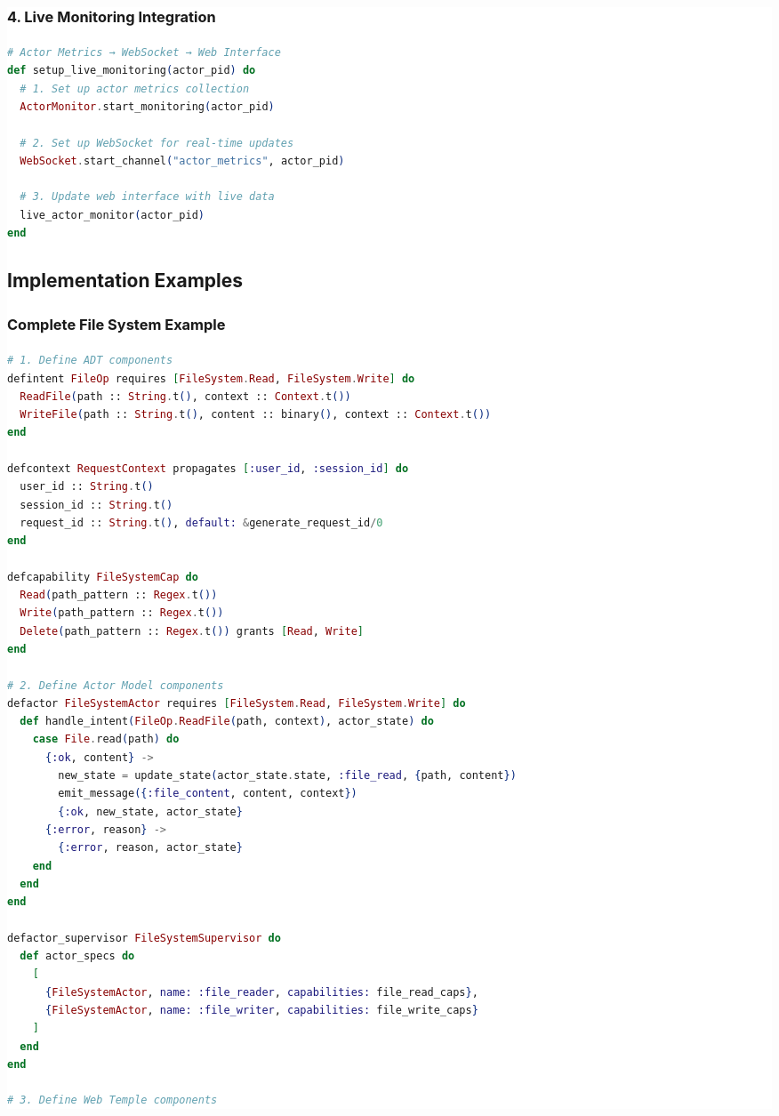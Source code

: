 ### 4. Live Monitoring Integration

```elixir
# Actor Metrics → WebSocket → Web Interface
def setup_live_monitoring(actor_pid) do
  # 1. Set up actor metrics collection
  ActorMonitor.start_monitoring(actor_pid)
  
  # 2. Set up WebSocket for real-time updates
  WebSocket.start_channel("actor_metrics", actor_pid)
  
  # 3. Update web interface with live data
  live_actor_monitor(actor_pid)
end
```

## Implementation Examples

### Complete File System Example

```elixir
# 1. Define ADT components
defintent FileOp requires [FileSystem.Read, FileSystem.Write] do
  ReadFile(path :: String.t(), context :: Context.t())
  WriteFile(path :: String.t(), content :: binary(), context :: Context.t())
end

defcontext RequestContext propagates [:user_id, :session_id] do
  user_id :: String.t()
  session_id :: String.t()
  request_id :: String.t(), default: &generate_request_id/0
end

defcapability FileSystemCap do
  Read(path_pattern :: Regex.t())
  Write(path_pattern :: Regex.t())
  Delete(path_pattern :: Regex.t()) grants [Read, Write]
end

# 2. Define Actor Model components
defactor FileSystemActor requires [FileSystem.Read, FileSystem.Write] do
  def handle_intent(FileOp.ReadFile(path, context), actor_state) do
    case File.read(path) do
      {:ok, content} ->
        new_state = update_state(actor_state.state, :file_read, {path, content})
        emit_message({:file_content, content, context})
        {:ok, new_state, actor_state}
      {:error, reason} ->
        {:error, reason, actor_state}
    end
  end
end

defactor_supervisor FileSystemSupervisor do
  def actor_specs do
    [
      {FileSystemActor, name: :file_reader, capabilities: file_read_caps},
      {FileSystemActor, name: :file_writer, capabilities: file_write_caps}
    ]
  end
end

# 3. Define Web Temple components
```